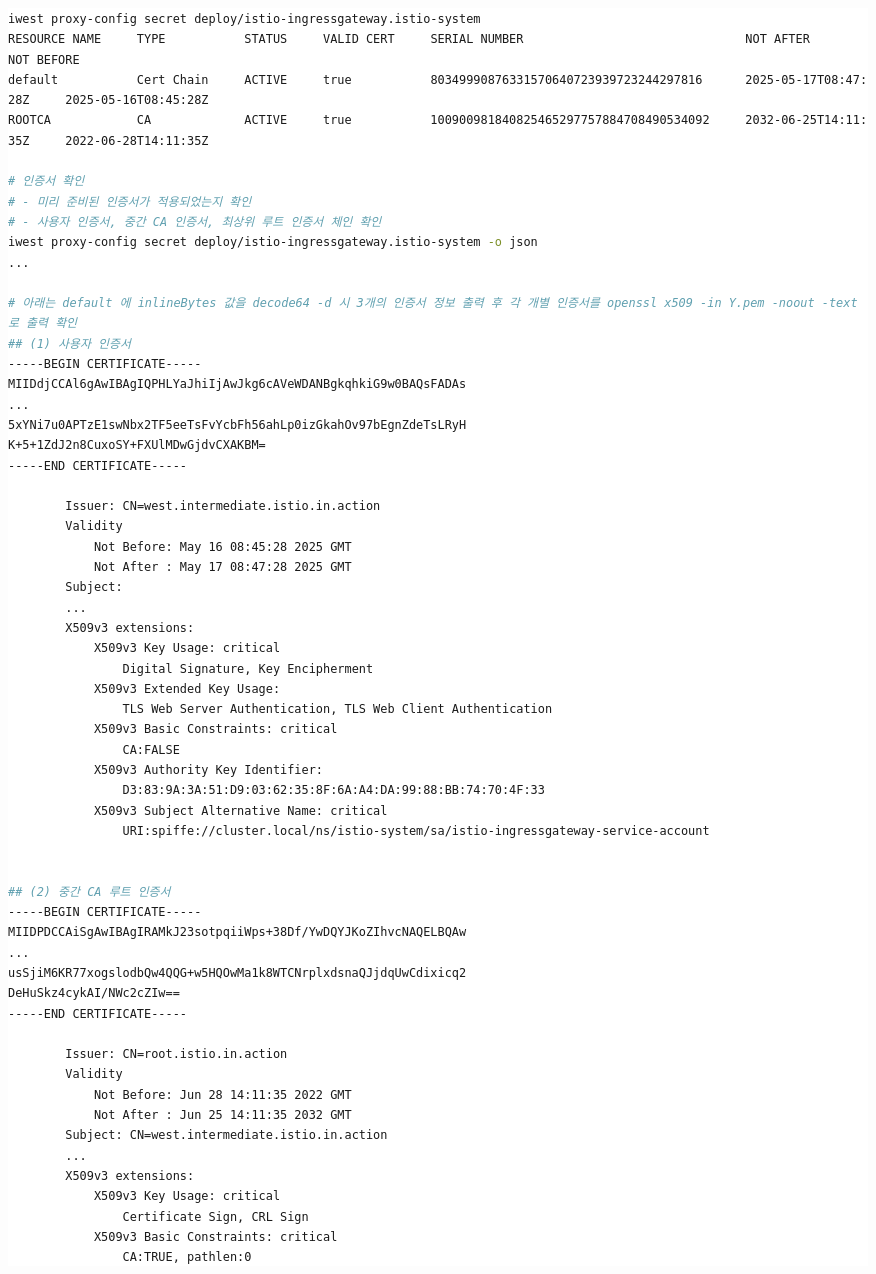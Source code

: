 ```bash
iwest proxy-config secret deploy/istio-ingressgateway.istio-system
RESOURCE NAME     TYPE           STATUS     VALID CERT     SERIAL NUMBER                               NOT AFTER                NOT BEFORE
default           Cert Chain     ACTIVE     true           80349990876331570640723939723244297816      2025-05-17T08:47:28Z     2025-05-16T08:45:28Z
ROOTCA            CA             ACTIVE     true           100900981840825465297757884708490534092     2032-06-25T14:11:35Z     2022-06-28T14:11:35Z

# 인증서 확인
# - 미리 준비된 인증서가 적용되었는지 확인
# - 사용자 인증서, 중간 CA 인증서, 최상위 루트 인증서 체인 확인
iwest proxy-config secret deploy/istio-ingressgateway.istio-system -o json
...

# 아래는 default 에 inlineBytes 값을 decode64 -d 시 3개의 인증서 정보 출력 후 각 개별 인증서를 openssl x509 -in Y.pem -noout -text 로 출력 확인 
## (1) 사용자 인증서
-----BEGIN CERTIFICATE-----
MIIDdjCCAl6gAwIBAgIQPHLYaJhiIjAwJkg6cAVeWDANBgkqhkiG9w0BAQsFADAs
...
5xYNi7u0APTzE1swNbx2TF5eeTsFvYcbFh56ahLp0izGkahOv97bEgnZdeTsLRyH
K+5+1ZdJ2n8CuxoSY+FXUlMDwGjdvCXAKBM=
-----END CERTIFICATE-----

        Issuer: CN=west.intermediate.istio.in.action
        Validity
            Not Before: May 16 08:45:28 2025 GMT
            Not After : May 17 08:47:28 2025 GMT
        Subject: 
        ...
        X509v3 extensions:
            X509v3 Key Usage: critical
                Digital Signature, Key Encipherment
            X509v3 Extended Key Usage: 
                TLS Web Server Authentication, TLS Web Client Authentication
            X509v3 Basic Constraints: critical
                CA:FALSE
            X509v3 Authority Key Identifier: 
                D3:83:9A:3A:51:D9:03:62:35:8F:6A:A4:DA:99:88:BB:74:70:4F:33
            X509v3 Subject Alternative Name: critical
                URI:spiffe://cluster.local/ns/istio-system/sa/istio-ingressgateway-service-account


## (2) 중간 CA 루트 인증서
-----BEGIN CERTIFICATE-----
MIIDPDCCAiSgAwIBAgIRAMkJ23sotpqiiWps+38Df/YwDQYJKoZIhvcNAQELBQAw
...
usSjiM6KR77xogslodbQw4QQG+w5HQOwMa1k8WTCNrplxdsnaQJjdqUwCdixicq2
DeHuSkz4cykAI/NWc2cZIw==
-----END CERTIFICATE-----

        Issuer: CN=root.istio.in.action
        Validity
            Not Before: Jun 28 14:11:35 2022 GMT
            Not After : Jun 25 14:11:35 2032 GMT
        Subject: CN=west.intermediate.istio.in.action
        ...
        X509v3 extensions:
            X509v3 Key Usage: critical
                Certificate Sign, CRL Sign
            X509v3 Basic Constraints: critical
                CA:TRUE, pathlen:0

```